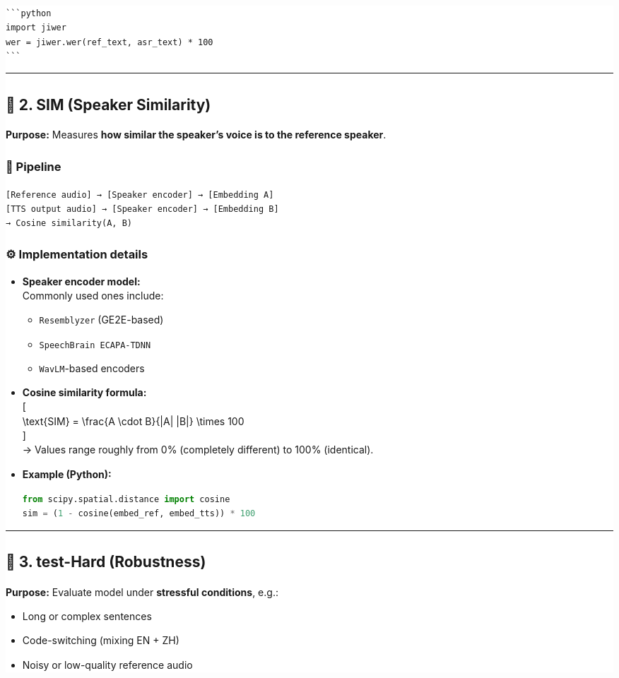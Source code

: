     ```python
    import jiwer
    wer = jiwer.wer(ref_text, asr_text) * 100
    ```
    

---

## 🔹 2. SIM (Speaker Similarity)

**Purpose:** Measures **how similar the speaker’s voice is to the reference speaker**.

### 🧩 Pipeline

```
[Reference audio] → [Speaker encoder] → [Embedding A]
[TTS output audio] → [Speaker encoder] → [Embedding B]
→ Cosine similarity(A, B)
```

### ⚙️ Implementation details

- **Speaker encoder model:**  
    Commonly used ones include:
    
    - `Resemblyzer` (GE2E-based)
        
    - `SpeechBrain ECAPA-TDNN`
        
    - `WavLM`-based encoders
        
- **Cosine similarity formula:**  
    [  
    \text{SIM} = \frac{A \cdot B}{|A| |B|} \times 100  
    ]  
    → Values range roughly from 0% (completely different) to 100% (identical).
    
- **Example (Python):**
    
    ```python
    from scipy.spatial.distance import cosine
    sim = (1 - cosine(embed_ref, embed_tts)) * 100
    ```
    

---

## 🔹 3. test-Hard (Robustness)

**Purpose:** Evaluate model under **stressful conditions**, e.g.:

- Long or complex sentences
    
- Code-switching (mixing EN + ZH)
    
- Noisy or low-quality reference audio
    